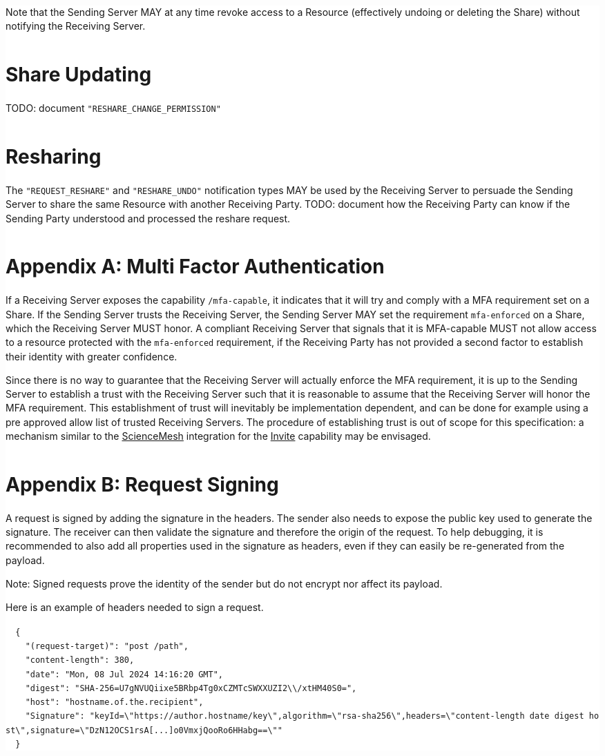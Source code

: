 Note that the Sending Server MAY at any time revoke access to a Resource (effectively undoing or deleting the Share) without notifying the Receiving Server.

# Share Updating
TODO: document `"RESHARE_CHANGE_PERMISSION"`

# Resharing
The `"REQUEST_RESHARE"` and `"RESHARE_UNDO"` notification types MAY be used by the
Receiving Server to persuade the Sending Server to share the same Resource with another Receiving Party.
TODO: document how the Receiving Party can know if the Sending Party understood and processed the
reshare request.

# Appendix A: Multi Factor Authentication
If a Receiving Server exposes the capability `/mfa-capable`, it indicates that it will try and comply with a MFA requirement set on a Share. If the Sending Server trusts the Receiving Server, the Sending Server MAY set the requirement `mfa-enforced` on a Share, which the Receiving Server MUST honor. A compliant Receiving Server that signals that it is MFA-capable MUST not allow access to a resource protected with the `mfa-enforced` requirement, if the Receiving Party has not provided a second factor to establish their identity with greater confidence.

Since there is no way to guarantee that the Receiving Server will actually enforce the MFA requirement, it is up to the Sending Server to establish a trust with the Receiving Server such that it is reasonable to assume that the Receiving Server will honor the MFA requirement. This establishment of trust will inevitably be implementation dependent, and can be done for example using a pre approved allow list of trusted Receiving Servers. The procedure of establishing trust is out of scope for this specification: a mechanism similar to the [ScienceMesh](https://sciencemesh.io) integration for the [Invite](#invite-flow) capability may be envisaged.

# Appendix B: Request Signing

A request is signed by adding the signature in the headers. The sender also needs to expose the public key used to generate the signature. The receiver can then validate the signature and therefore the origin of the request.
To help debugging, it is recommended to also add all properties used in the signature as headers, even if they can easily be re-generated from the payload.

Note: Signed requests prove the identity of the sender but do not encrypt nor affect its payload.

Here is an example of headers needed to sign a request.

~~~~~
  {
    "(request-target)": "post /path",
    "content-length": 380,
    "date": "Mon, 08 Jul 2024 14:16:20 GMT",
    "digest": "SHA-256=U7gNVUQiixe5BRbp4Tg0xCZMTcSWXXUZI2\\/xtHM40S0=",
    "host": "hostname.of.the.recipient",
    "Signature": "keyId=\"https://author.hostname/key\",algorithm=\"rsa-sha256\",headers=\"content-length date digest host\",signature=\"DzN12OCS1rsA[...]o0VmxjQooRo6HHabg==\""
  }
~~~~~
